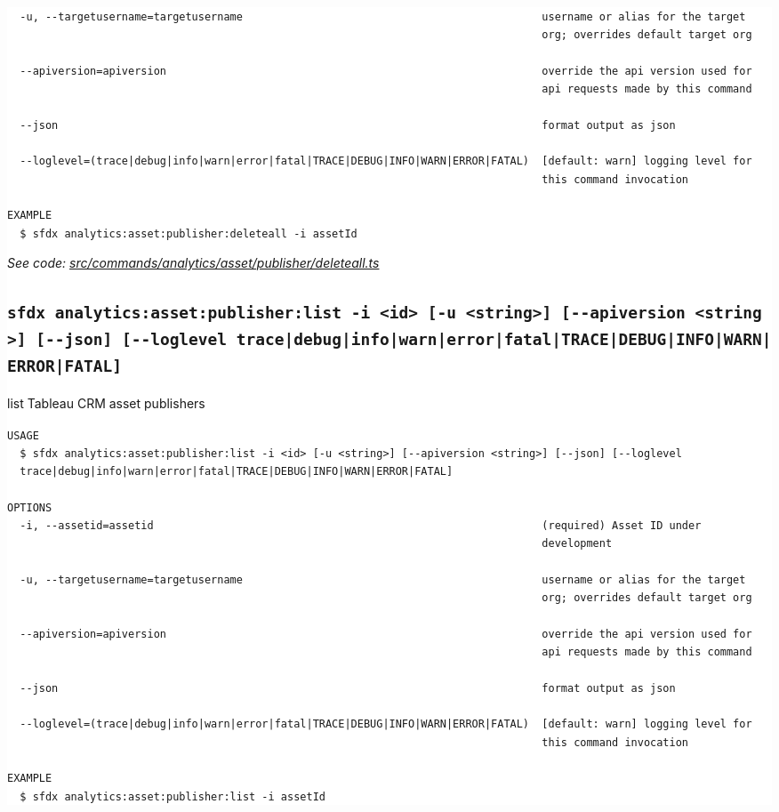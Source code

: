 ```
  -u, --targetusername=targetusername                                               username or alias for the target
                                                                                    org; overrides default target org

  --apiversion=apiversion                                                           override the api version used for
                                                                                    api requests made by this command

  --json                                                                            format output as json

  --loglevel=(trace|debug|info|warn|error|fatal|TRACE|DEBUG|INFO|WARN|ERROR|FATAL)  [default: warn] logging level for
                                                                                    this command invocation

EXAMPLE
  $ sfdx analytics:asset:publisher:deleteall -i assetId
```

_See code: [src/commands/analytics/asset/publisher/deleteall.ts](https://github.com/salesforcecli/plugin-analytics/blob/v1.0.8/src/commands/analytics/asset/publisher/deleteall.ts)_

## `sfdx analytics:asset:publisher:list -i <id> [-u <string>] [--apiversion <string>] [--json] [--loglevel trace|debug|info|warn|error|fatal|TRACE|DEBUG|INFO|WARN|ERROR|FATAL]`

list Tableau CRM asset publishers

```
USAGE
  $ sfdx analytics:asset:publisher:list -i <id> [-u <string>] [--apiversion <string>] [--json] [--loglevel
  trace|debug|info|warn|error|fatal|TRACE|DEBUG|INFO|WARN|ERROR|FATAL]

OPTIONS
  -i, --assetid=assetid                                                             (required) Asset ID under
                                                                                    development

  -u, --targetusername=targetusername                                               username or alias for the target
                                                                                    org; overrides default target org

  --apiversion=apiversion                                                           override the api version used for
                                                                                    api requests made by this command

  --json                                                                            format output as json

  --loglevel=(trace|debug|info|warn|error|fatal|TRACE|DEBUG|INFO|WARN|ERROR|FATAL)  [default: warn] logging level for
                                                                                    this command invocation

EXAMPLE
  $ sfdx analytics:asset:publisher:list -i assetId
```
